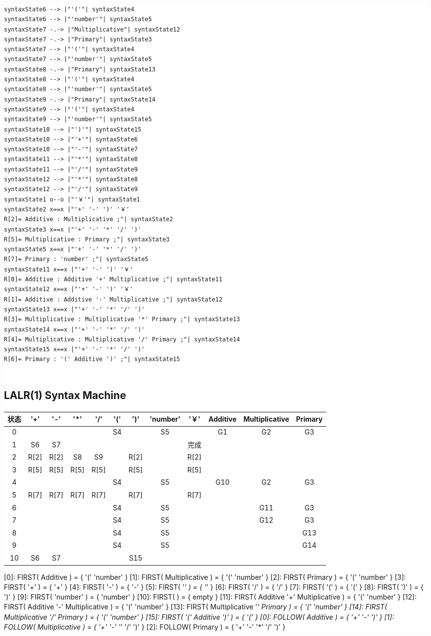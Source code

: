 ```Mermaid
syntaxState6 --> |"'('"| syntaxState4
syntaxState6 --> |"'number'"| syntaxState5
syntaxState7 -.-> |"Multiplicative"| syntaxState12
syntaxState7 -.-> |"Primary"| syntaxState3
syntaxState7 --> |"'('"| syntaxState4
syntaxState7 --> |"'number'"| syntaxState5
syntaxState8 -.-> |"Primary"| syntaxState13
syntaxState8 --> |"'('"| syntaxState4
syntaxState8 --> |"'number'"| syntaxState5
syntaxState9 -.-> |"Primary"| syntaxState14
syntaxState9 --> |"'('"| syntaxState4
syntaxState9 --> |"'number'"| syntaxState5
syntaxState10 --> |"')'"| syntaxState15
syntaxState10 --> |"'+'"| syntaxState6
syntaxState10 --> |"'-'"| syntaxState7
syntaxState11 --> |"'*'"| syntaxState8
syntaxState11 --> |"'/'"| syntaxState9
syntaxState12 --> |"'*'"| syntaxState8
syntaxState12 --> |"'/'"| syntaxState9
syntaxState1 o--o |"'￥'"| syntaxState1
syntaxState2 x==x |"'+' '-' ')' '￥' 
R[2]= Additive : Multiplicative ;"| syntaxState2
syntaxState3 x==x |"'+' '-' '*' '/' ')' 
R[5]= Multiplicative : Primary ;"| syntaxState3
syntaxState5 x==x |"'+' '-' '*' '/' ')' 
R[7]= Primary : 'number' ;"| syntaxState5
syntaxState11 x==x |"'+' '-' ')' '￥' 
R[0]= Additive : Additive '+' Multiplicative ;"| syntaxState11
syntaxState12 x==x |"'+' '-' ')' '￥' 
R[1]= Additive : Additive '-' Multiplicative ;"| syntaxState12
syntaxState13 x==x |"'+' '-' '*' '/' ')' 
R[3]= Multiplicative : Multiplicative '*' Primary ;"| syntaxState13
syntaxState14 x==x |"'+' '-' '*' '/' ')' 
R[4]= Multiplicative : Multiplicative '/' Primary ;"| syntaxState14
syntaxState15 x==x |"'+' '-' '*' '/' ')' 
R[6]= Primary : '(' Additive ')' ;"| syntaxState15


```

## LALR(1) Syntax Machine

| 状态 | \'\+\' | \'\-\' | \'\*\' | \'/\' | \'\(\' | \'\)\' | \'number\' | \'￥\' | Additive | Multiplicative | Primary |
|:---:|:---:|:---:|:---:|:---:|:---:|:---:|:---:|:---:|:---:|:---:|:---:|
| 0 |   |   |   |   | S4 |   | S5 |   | G1 | G2 | G3 |
| 1 | S6 | S7 |   |   |   |   |   | 完成 |   |   |   |
| 2 | R[2] | R[2] | S8 | S9 |   | R[2] |   | R[2] |   |   |   |
| 3 | R[5] | R[5] | R[5] | R[5] |   | R[5] |   | R[5] |   |   |   |
| 4 |   |   |   |   | S4 |   | S5 |   | G10 | G2 | G3 |
| 5 | R[7] | R[7] | R[7] | R[7] |   | R[7] |   | R[7] |   |   |   |
| 6 |   |   |   |   | S4 |   | S5 |   |   | G11 | G3 |
| 7 |   |   |   |   | S4 |   | S5 |   |   | G12 | G3 |
| 8 |   |   |   |   | S4 |   | S5 |   |   |   | G13 |
| 9 |   |   |   |   | S4 |   | S5 |   |   |   | G14 |
| 10 | S6 | S7 |   |   |   | S15 |   |   |   |   |   |

[0]: FIRST( Additive ) = { '(' 'number' }
[1]: FIRST( Multiplicative ) = { '(' 'number' }
[2]: FIRST( Primary ) = { '(' 'number' }
[3]: FIRST( '+' ) = { '+' }
[4]: FIRST( '-' ) = { '-' }
[5]: FIRST( '*' ) = { '*' }
[6]: FIRST( '/' ) = { '/' }
[7]: FIRST( '(' ) = { '(' }
[8]: FIRST( ')' ) = { ')' }
[9]: FIRST( 'number' ) = { 'number' }
[10]: FIRST(  ) = { empty }
[11]: FIRST( Additive '+' Multiplicative ) = { '(' 'number' }
[12]: FIRST( Additive '-' Multiplicative ) = { '(' 'number' }
[13]: FIRST( Multiplicative '*' Primary ) = { '(' 'number' }
[14]: FIRST( Multiplicative '/' Primary ) = { '(' 'number' }
[15]: FIRST( '(' Additive ')' ) = { '(' }
[0]: FOLLOW( Additive ) = { '+' '-' ')' }
[1]: FOLLOW( Multiplicative ) = { '+' '-' '*' '/' ')' }
[2]: FOLLOW( Primary ) = { '+' '-' '*' '/' ')' }